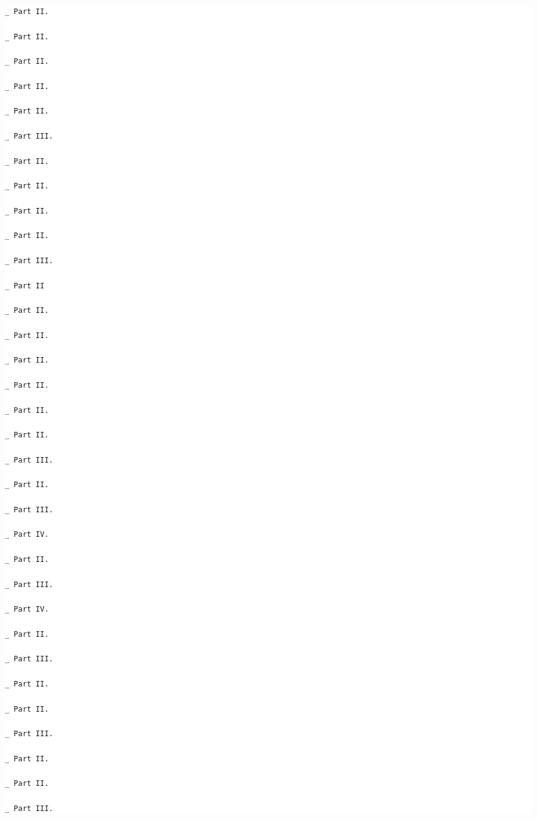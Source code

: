     _ Part II.

    _ Part II.

    _ Part II.

    _ Part II.

    _ Part II.

    _ Part III.

    _ Part II.

    _ Part II.

    _ Part II.

    _ Part II.

    _ Part III.

    _ Part II

    _ Part II.

    _ Part II.

    _ Part II.

    _ Part II.

    _ Part II.

    _ Part II.

    _ Part III.

    _ Part II.

    _ Part III.

    _ Part IV.

    _ Part II.

    _ Part III.

    _ Part IV.

    _ Part II.

    _ Part III.

    _ Part II.

    _ Part II.

    _ Part III.

    _ Part II.

    _ Part II.

    _ Part III.
